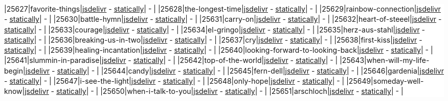 |25627|favorite-things|[jsdelivr](https://cdn.jsdelivr.net/gh/dbchord/c3-1-3/25001-30000/25501-26000/favorite-things.webp) - [statically](https://cdn.statically.io/gh/dbchord/c3-1-3/i/25001-30000/25501-26000/favorite-things.webp)| - |
|25628|the-longest-time|[jsdelivr](https://cdn.jsdelivr.net/gh/dbchord/c3-1-3/25001-30000/25501-26000/the-longest-time.webp) - [statically](https://cdn.statically.io/gh/dbchord/c3-1-3/i/25001-30000/25501-26000/the-longest-time.webp)| - |
|25629|rainbow-connection|[jsdelivr](https://cdn.jsdelivr.net/gh/dbchord/c3-1-3/25001-30000/25501-26000/rainbow-connection.webp) - [statically](https://cdn.statically.io/gh/dbchord/c3-1-3/i/25001-30000/25501-26000/rainbow-connection.webp)| - |
|25630|battle-hymn|[jsdelivr](https://cdn.jsdelivr.net/gh/dbchord/c3-1-3/25001-30000/25501-26000/battle-hymn.webp) - [statically](https://cdn.statically.io/gh/dbchord/c3-1-3/i/25001-30000/25501-26000/battle-hymn.webp)| - |
|25631|carry-on|[jsdelivr](https://cdn.jsdelivr.net/gh/dbchord/c3-1-3/25001-30000/25501-26000/carry-on.webp) - [statically](https://cdn.statically.io/gh/dbchord/c3-1-3/i/25001-30000/25501-26000/carry-on.webp)| - |
|25632|heart-of-steeel|[jsdelivr](https://cdn.jsdelivr.net/gh/dbchord/c3-1-3/25001-30000/25501-26000/heart-of-steeel.webp) - [statically](https://cdn.statically.io/gh/dbchord/c3-1-3/i/25001-30000/25501-26000/heart-of-steeel.webp)| - |
|25633|courage|[jsdelivr](https://cdn.jsdelivr.net/gh/dbchord/c3-1-3/25001-30000/25501-26000/courage.webp) - [statically](https://cdn.statically.io/gh/dbchord/c3-1-3/i/25001-30000/25501-26000/courage.webp)| - |
|25634|el-gringo|[jsdelivr](https://cdn.jsdelivr.net/gh/dbchord/c3-1-3/25001-30000/25501-26000/el-gringo.webp) - [statically](https://cdn.statically.io/gh/dbchord/c3-1-3/i/25001-30000/25501-26000/el-gringo.webp)| - |
|25635|herz-aus-stahl|[jsdelivr](https://cdn.jsdelivr.net/gh/dbchord/c3-1-3/25001-30000/25501-26000/herz-aus-stahl.webp) - [statically](https://cdn.statically.io/gh/dbchord/c3-1-3/i/25001-30000/25501-26000/herz-aus-stahl.webp)| - |
|25636|breaking-us-in-two|[jsdelivr](https://cdn.jsdelivr.net/gh/dbchord/c3-1-3/25001-30000/25501-26000/breaking-us-in-two.webp) - [statically](https://cdn.statically.io/gh/dbchord/c3-1-3/i/25001-30000/25501-26000/breaking-us-in-two.webp)| - |
|25637|cry|[jsdelivr](https://cdn.jsdelivr.net/gh/dbchord/c3-1-3/25001-30000/25501-26000/cry.webp) - [statically](https://cdn.statically.io/gh/dbchord/c3-1-3/i/25001-30000/25501-26000/cry.webp)| - |
|25638|first-kiss|[jsdelivr](https://cdn.jsdelivr.net/gh/dbchord/c3-1-3/25001-30000/25501-26000/first-kiss.webp) - [statically](https://cdn.statically.io/gh/dbchord/c3-1-3/i/25001-30000/25501-26000/first-kiss.webp)| - |
|25639|healing-incantation|[jsdelivr](https://cdn.jsdelivr.net/gh/dbchord/c3-1-3/25001-30000/25501-26000/healing-incantation.webp) - [statically](https://cdn.statically.io/gh/dbchord/c3-1-3/i/25001-30000/25501-26000/healing-incantation.webp)| - |
|25640|looking-forward-to-looking-back|[jsdelivr](https://cdn.jsdelivr.net/gh/dbchord/c3-1-3/25001-30000/25501-26000/looking-forward-to-looking-back.webp) - [statically](https://cdn.statically.io/gh/dbchord/c3-1-3/i/25001-30000/25501-26000/looking-forward-to-looking-back.webp)| - |
|25641|slummin-in-paradise|[jsdelivr](https://cdn.jsdelivr.net/gh/dbchord/c3-1-3/25001-30000/25501-26000/slummin-in-paradise.webp) - [statically](https://cdn.statically.io/gh/dbchord/c3-1-3/i/25001-30000/25501-26000/slummin-in-paradise.webp)| - |
|25642|top-of-the-world|[jsdelivr](https://cdn.jsdelivr.net/gh/dbchord/c3-1-3/25001-30000/25501-26000/top-of-the-world.webp) - [statically](https://cdn.statically.io/gh/dbchord/c3-1-3/i/25001-30000/25501-26000/top-of-the-world.webp)| - |
|25643|when-will-my-life-begin|[jsdelivr](https://cdn.jsdelivr.net/gh/dbchord/c3-1-3/25001-30000/25501-26000/when-will-my-life-begin.webp) - [statically](https://cdn.statically.io/gh/dbchord/c3-1-3/i/25001-30000/25501-26000/when-will-my-life-begin.webp)| - |
|25644|candy|[jsdelivr](https://cdn.jsdelivr.net/gh/dbchord/c3-1-3/25001-30000/25501-26000/candy.webp) - [statically](https://cdn.statically.io/gh/dbchord/c3-1-3/i/25001-30000/25501-26000/candy.webp)| - |
|25645|fern-dell|[jsdelivr](https://cdn.jsdelivr.net/gh/dbchord/c3-1-3/25001-30000/25501-26000/fern-dell.webp) - [statically](https://cdn.statically.io/gh/dbchord/c3-1-3/i/25001-30000/25501-26000/fern-dell.webp)| - |
|25646|gardenia|[jsdelivr](https://cdn.jsdelivr.net/gh/dbchord/c3-1-3/25001-30000/25501-26000/gardenia.webp) - [statically](https://cdn.statically.io/gh/dbchord/c3-1-3/i/25001-30000/25501-26000/gardenia.webp)| - |
|25647|i-see-the-light|[jsdelivr](https://cdn.jsdelivr.net/gh/dbchord/c3-1-3/25001-30000/25501-26000/i-see-the-light.webp) - [statically](https://cdn.statically.io/gh/dbchord/c3-1-3/i/25001-30000/25501-26000/i-see-the-light.webp)| - |
|25648|only-hope|[jsdelivr](https://cdn.jsdelivr.net/gh/dbchord/c3-1-3/25001-30000/25501-26000/only-hope.webp) - [statically](https://cdn.statically.io/gh/dbchord/c3-1-3/i/25001-30000/25501-26000/only-hope.webp)| - |
|25649|someday-well-know|[jsdelivr](https://cdn.jsdelivr.net/gh/dbchord/c3-1-3/25001-30000/25501-26000/someday-well-know.webp) - [statically](https://cdn.statically.io/gh/dbchord/c3-1-3/i/25001-30000/25501-26000/someday-well-know.webp)| - |
|25650|when-i-talk-to-you|[jsdelivr](https://cdn.jsdelivr.net/gh/dbchord/c3-1-3/25001-30000/25501-26000/when-i-talk-to-you.webp) - [statically](https://cdn.statically.io/gh/dbchord/c3-1-3/i/25001-30000/25501-26000/when-i-talk-to-you.webp)| - |
|25651|arschloch|[jsdelivr](https://cdn.jsdelivr.net/gh/dbchord/c3-1-3/25001-30000/25501-26000/arschloch.webp) - [statically](https://cdn.statically.io/gh/dbchord/c3-1-3/i/25001-30000/25501-26000/arschloch.webp)| - |